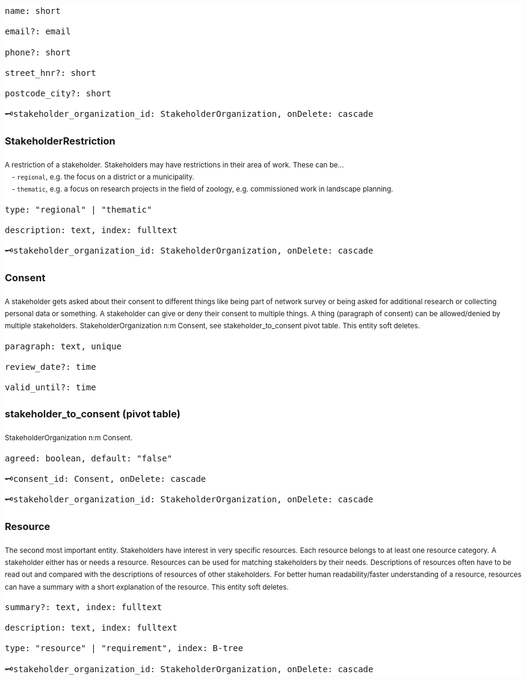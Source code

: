 <pre>name: short</pre>
<pre>email?: email</pre>
<pre>phone?: short</pre>
<pre>street_hnr?: short</pre>
<pre>postcode_city?: short</pre>
<pre>🗝️stakeholder_organization_id: StakeholderOrganization, onDelete: cascade</pre>

### StakeholderRestriction

<small>A restriction of a stakeholder.</small>
<small>Stakeholders may have restrictions in their area of work. These can be…</small>
<small><br>&emsp;- `regional`, e.g. the focus on a district or a municipality.</small>
<small><br>&emsp;- `thematic`, e.g. a focus on research projects in the field of zoology, e.g. commissioned work in landscape planning.</small>

<pre>type: "regional" | "thematic"</pre>
<pre>description: text, index: fulltext</pre>
<pre>🗝️stakeholder_organization_id: StakeholderOrganization, onDelete: cascade</pre>

### Consent

<small>A stakeholder gets asked about their consent to different things like being part of network survey or being asked for additional research or collecting personal data or something.</small>
<small>A stakeholder can give or deny their consent to multiple things.</small>
<small>A thing (paragraph of consent) can be allowed/denied by multiple stakeholders.</small>
<small>StakeholderOrganization n:m Consent, see stakeholder_to_consent pivot table.</small>
<small>This entity soft deletes.</small>

<pre>paragraph: text, unique</pre>
<pre>review_date?: time</pre>
<pre>valid_until?: time</pre>

### stakeholder_to_consent (pivot table)

<small>StakeholderOrganization n:m Consent.</small>

<pre>agreed: boolean, default: "false"</pre>
<pre>🗝️consent_id: Consent, onDelete: cascade</pre>
<pre>🗝️stakeholder_organization_id: StakeholderOrganization, onDelete: cascade</pre>

### Resource

<small>The second most important entity. Stakeholders have interest in very specific resources.</small>
<small>Each resource belongs to at least one resource category.</small>
<small>A stakeholder either has or needs a resource.</small>
<small>Resources can be used for matching stakeholders by their needs.</small>
<small>Descriptions of resources often have to be read out and compared with the descriptions of resources of other stakeholders.</small>
<small>For better human readability/faster understanding of a resource, resources can have a summary with a short explanation of the resource.</small>
<small>This entity soft deletes.</small>

<pre>summary?: text, index: fulltext</pre>
<pre>description: text, index: fulltext</pre>
<pre>type: "resource" | "requirement", index: B-tree</pre>
<pre>🗝️stakeholder_organization_id: StakeholderOrganization, onDelete: cascade</pre>

